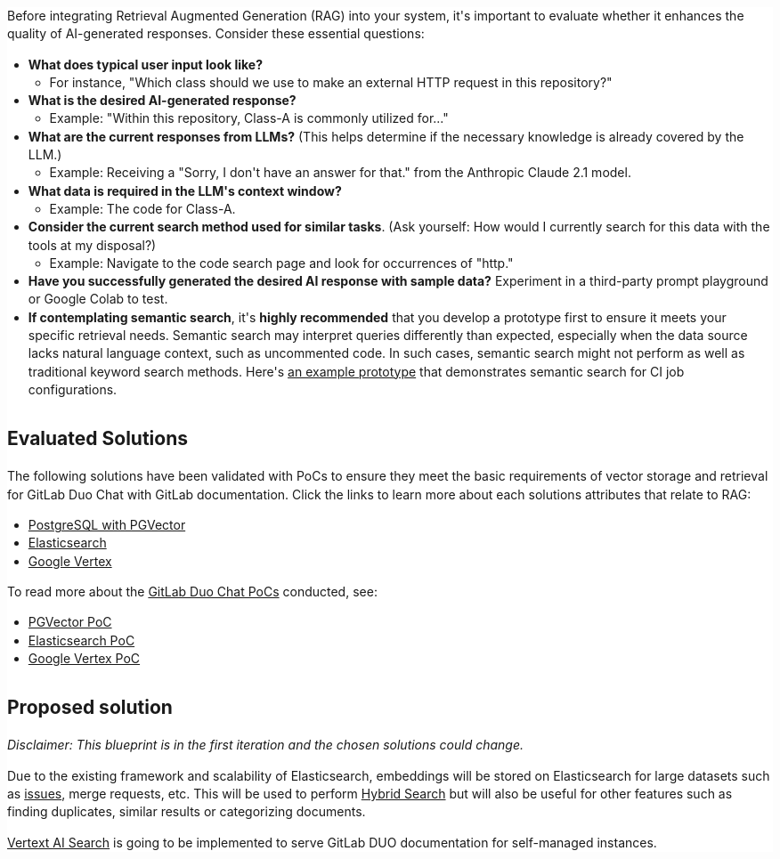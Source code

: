 Before integrating Retrieval Augmented Generation (RAG) into your system, it's
important to evaluate whether it enhances the quality of AI-generated responses.
Consider these essential questions:

- **What does typical user input look like?**
  - For instance, "Which class should we use to make an external HTTP request in this repository?"
- **What is the desired AI-generated response?**
  - Example: "Within this repository, Class-A is commonly utilized for..."
- **What are the current responses from LLMs?** (This helps determine if the necessary knowledge is already covered by the LLM.)
  - Example: Receiving a "Sorry, I don't have an answer for that." from the Anthropic Claude 2.1 model.
- **What data is required in the LLM's context window?**
  - Example: The code for Class-A.
- **Consider the current search method used for similar tasks**. (Ask yourself: How would I currently search for this data with the tools at my disposal?)
  - Example: Navigate to the code search page and look for occurrences of "http."
- **Have you successfully generated the desired AI response with sample data?** Experiment in a third-party prompt playground or Google Colab to test.
- **If contemplating semantic search**, it's **highly recommended** that you
  develop a prototype first to ensure it meets your specific retrieval needs.
  Semantic search may interpret queries differently than expected, especially
  when the data source lacks natural language context, such as uncommented code.
  In such cases, semantic search might not perform as well as traditional
  keyword search methods. Here's [an example prototype](https://colab.research.google.com/drive/1K1gf6FibV-cjlXvTJPboQJtjYcSsyYi2?usp=sharing)
  that demonstrates semantic search for CI job configurations.

## Evaluated Solutions

The following solutions have been validated with PoCs to ensure they meet the
basic requirements of vector storage and retrieval for GitLab Duo Chat with
GitLab documentation. Click the links to learn more about each solutions
attributes that relate to RAG:

- [PostgreSQL with PGVector](postgresql.md)
- [Elasticsearch](elasticsearch.md)
- [Google Vertex](vertex_ai_search.md)

To read more about the [GitLab Duo Chat PoCs](../gitlab_duo_rag/index.md) conducted, see:

- [PGVector PoC](../gitlab_duo_rag/postgresql.md)
- [Elasticsearch PoC](../gitlab_duo_rag/elasticsearch.md)
- [Google Vertex PoC](../gitlab_duo_rag/vertex_ai_search.md)

## Proposed solution

_Disclaimer: This blueprint is in the first iteration and the chosen solutions could change._

Due to the existing framework and scalability of Elasticsearch, embeddings will
be stored on Elasticsearch for large datasets such as
[issues](https://gitlab.com/gitlab-org/gitlab/-/issues/451431), merge requests,
etc. This will be used to perform [Hybrid Search](https://gitlab.com/gitlab-org/gitlab/-/issues/440424)
but will also be useful for other features such as finding duplicates, similar results or
categorizing documents.

[Vertext AI Search](../gitlab_duo_rag/vertex_ai_search.md) is going to be
implemented to serve GitLab DUO documentation for self-managed instances.
